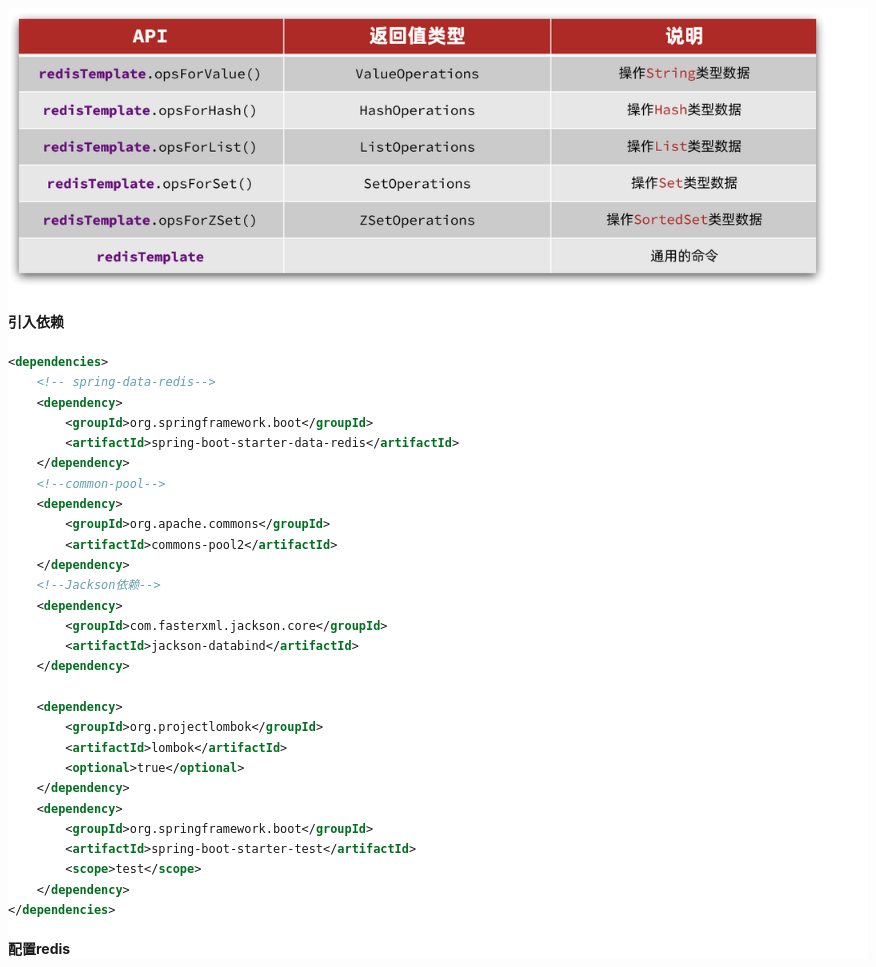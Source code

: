 <img src="redis\UFlNIV0.png" style="zoom:80%;" >

#### 引入依赖

```xml
<dependencies>
    <!-- spring-data-redis-->
    <dependency>
        <groupId>org.springframework.boot</groupId>
        <artifactId>spring-boot-starter-data-redis</artifactId>
    </dependency>
    <!--common-pool-->
    <dependency>
        <groupId>org.apache.commons</groupId>
        <artifactId>commons-pool2</artifactId>
    </dependency>
    <!--Jackson依赖-->
    <dependency>
        <groupId>com.fasterxml.jackson.core</groupId>
        <artifactId>jackson-databind</artifactId>
    </dependency>

    <dependency>
        <groupId>org.projectlombok</groupId>
        <artifactId>lombok</artifactId>
        <optional>true</optional>
    </dependency>
    <dependency>
        <groupId>org.springframework.boot</groupId>
        <artifactId>spring-boot-starter-test</artifactId>
        <scope>test</scope>
    </dependency>
</dependencies>	
```

#### 配置redis

